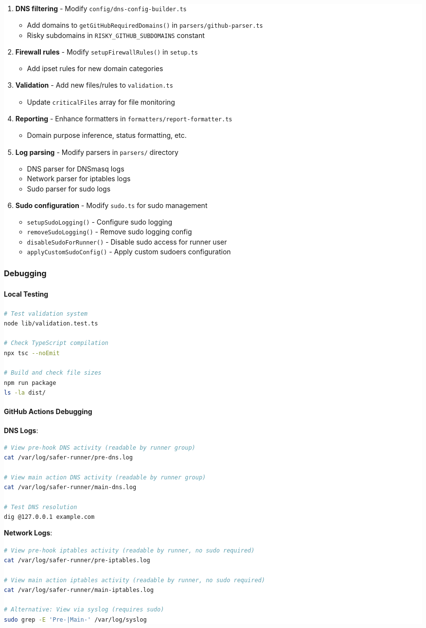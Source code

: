 1. **DNS filtering** - Modify `config/dns-config-builder.ts`
   - Add domains to `getGitHubRequiredDomains()` in `parsers/github-parser.ts`
   - Risky subdomains in `RISKY_GITHUB_SUBDOMAINS` constant

2. **Firewall rules** - Modify `setupFirewallRules()` in `setup.ts`
   - Add ipset rules for new domain categories

3. **Validation** - Add new files/rules to `validation.ts`
   - Update `criticalFiles` array for file monitoring

4. **Reporting** - Enhance formatters in `formatters/report-formatter.ts`
   - Domain purpose inference, status formatting, etc.

5. **Log parsing** - Modify parsers in `parsers/` directory
   - DNS parser for DNSmasq logs
   - Network parser for iptables logs
   - Sudo parser for sudo logs

6. **Sudo configuration** - Modify `sudo.ts` for sudo management
   - `setupSudoLogging()` - Configure sudo logging
   - `removeSudoLogging()` - Remove sudo logging config
   - `disableSudoForRunner()` - Disable sudo access for runner user
   - `applyCustomSudoConfig()` - Apply custom sudoers configuration

### Debugging

#### Local Testing
```bash
# Test validation system
node lib/validation.test.ts

# Check TypeScript compilation
npx tsc --noEmit

# Build and check file sizes
npm run package
ls -la dist/
```

#### GitHub Actions Debugging

**DNS Logs**:
```bash
# View pre-hook DNS activity (readable by runner group)
cat /var/log/safer-runner/pre-dns.log

# View main action DNS activity (readable by runner group)
cat /var/log/safer-runner/main-dns.log

# Test DNS resolution
dig @127.0.0.1 example.com
```

**Network Logs**:
```bash
# View pre-hook iptables activity (readable by runner, no sudo required)
cat /var/log/safer-runner/pre-iptables.log

# View main action iptables activity (readable by runner, no sudo required)
cat /var/log/safer-runner/main-iptables.log

# Alternative: View via syslog (requires sudo)
sudo grep -E 'Pre-|Main-' /var/log/syslog
```
